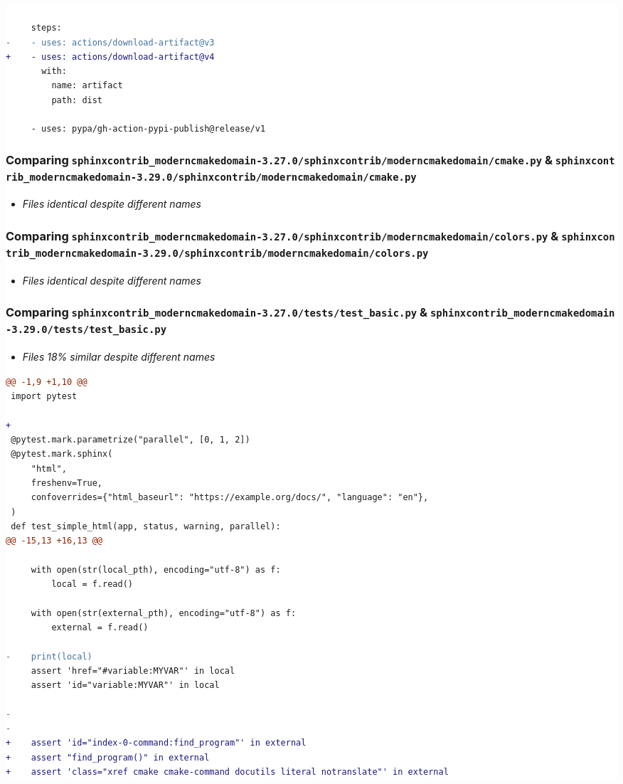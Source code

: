 ```diff
 
     steps:
-    - uses: actions/download-artifact@v3
+    - uses: actions/download-artifact@v4
       with:
         name: artifact
         path: dist
 
     - uses: pypa/gh-action-pypi-publish@release/v1
```

### Comparing `sphinxcontrib_moderncmakedomain-3.27.0/sphinxcontrib/moderncmakedomain/cmake.py` & `sphinxcontrib_moderncmakedomain-3.29.0/sphinxcontrib/moderncmakedomain/cmake.py`

 * *Files identical despite different names*

### Comparing `sphinxcontrib_moderncmakedomain-3.27.0/sphinxcontrib/moderncmakedomain/colors.py` & `sphinxcontrib_moderncmakedomain-3.29.0/sphinxcontrib/moderncmakedomain/colors.py`

 * *Files identical despite different names*

### Comparing `sphinxcontrib_moderncmakedomain-3.27.0/tests/test_basic.py` & `sphinxcontrib_moderncmakedomain-3.29.0/tests/test_basic.py`

 * *Files 18% similar despite different names*

```diff
@@ -1,9 +1,10 @@
 import pytest
 
+
 @pytest.mark.parametrize("parallel", [0, 1, 2])
 @pytest.mark.sphinx(
     "html",
     freshenv=True,
     confoverrides={"html_baseurl": "https://example.org/docs/", "language": "en"},
 )
 def test_simple_html(app, status, warning, parallel):
@@ -15,13 +16,13 @@
 
     with open(str(local_pth), encoding="utf-8") as f:
         local = f.read()
 
     with open(str(external_pth), encoding="utf-8") as f:
         external = f.read()
 
-    print(local)
     assert 'href="#variable:MYVAR"' in local
     assert 'id="variable:MYVAR"' in local
 
-
-
+    assert 'id="index-0-command:find_program"' in external
+    assert "find_program()" in external
+    assert 'class="xref cmake cmake-command docutils literal notranslate"' in external
```

